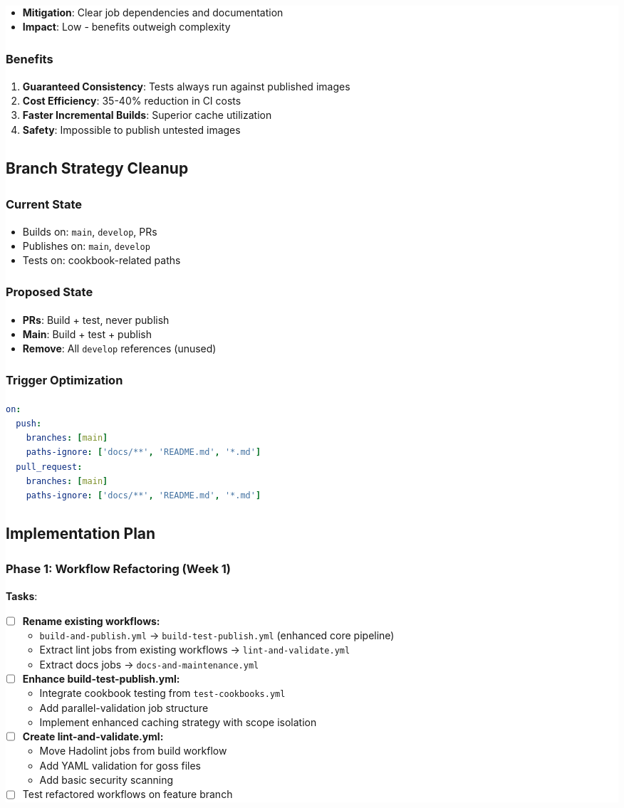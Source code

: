 - **Mitigation**: Clear job dependencies and documentation
- **Impact**: Low - benefits outweigh complexity

### Benefits

1. **Guaranteed Consistency**: Tests always run against published images
2. **Cost Efficiency**: 35-40% reduction in CI costs
3. **Faster Incremental Builds**: Superior cache utilization
4. **Safety**: Impossible to publish untested images

## Branch Strategy Cleanup

### Current State

- Builds on: `main`, `develop`, PRs
- Publishes on: `main`, `develop`
- Tests on: cookbook-related paths

### Proposed State

- **PRs**: Build + test, never publish
- **Main**: Build + test + publish
- **Remove**: All `develop` references (unused)

### Trigger Optimization

```yaml
on:
  push:
    branches: [main]
    paths-ignore: ['docs/**', 'README.md', '*.md']
  pull_request:
    branches: [main]
    paths-ignore: ['docs/**', 'README.md', '*.md']
```

## Implementation Plan

### Phase 1: Workflow Refactoring (Week 1)

**Tasks**:

- [ ] **Rename existing workflows:**
  - `build-and-publish.yml` → `build-test-publish.yml` (enhanced core pipeline)
  - Extract lint jobs from existing workflows → `lint-and-validate.yml`
  - Extract docs jobs → `docs-and-maintenance.yml`
- [ ] **Enhance build-test-publish.yml:**
  - Integrate cookbook testing from `test-cookbooks.yml`
  - Add parallel-validation job structure
  - Implement enhanced caching strategy with scope isolation
- [ ] **Create lint-and-validate.yml:**
  - Move Hadolint jobs from build workflow
  - Add YAML validation for goss files
  - Add basic security scanning
- [ ] Test refactored workflows on feature branch
